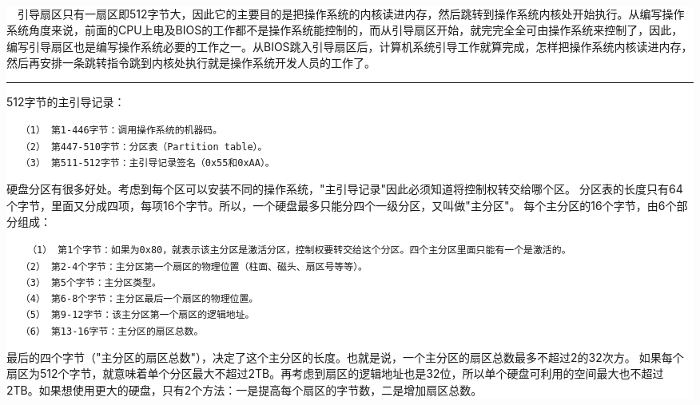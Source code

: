 　引导扇区只有一扇区即512字节大，因此它的主要目的是把操作系统的内核读进内存，然后跳转到操作系统内核处开始执行。从编写操作系统角度来说，前面的CPU上电及BIOS的工作都不是操作系统能控制的，而从引导扇区开始，就完完全全可由操作系统来控制了，因此，编写引导扇区也是编写操作系统必要的工作之一。从BIOS跳入引导扇区后，计算机系统引导工作就算完成，怎样把操作系统内核读进内存，然后再安排一条跳转指令跳到内核处执行就是操作系统开发人员的工作了。

------

512字节的主引导记录：

```
　　（1） 第1-446字节：调用操作系统的机器码。
　　（2） 第447-510字节：分区表（Partition table）。
　　（3） 第511-512字节：主引导记录签名（0x55和0xAA）。
```

硬盘分区有很多好处。考虑到每个区可以安装不同的操作系统，"主引导记录"因此必须知道将控制权转交给哪个区。
分区表的长度只有64个字节，里面又分成四项，每项16个字节。所以，一个硬盘最多只能分四个一级分区，又叫做"主分区"。
每个主分区的16个字节，由6个部分组成：

```
　  （1） 第1个字节：如果为0x80，就表示该主分区是激活分区，控制权要转交给这个分区。四个主分区里面只能有一个是激活的。
　　（2） 第2-4个字节：主分区第一个扇区的物理位置（柱面、磁头、扇区号等等）。
　　（3） 第5个字节：主分区类型。
　　（4） 第6-8个字节：主分区最后一个扇区的物理位置。
　　（5） 第9-12字节：该主分区第一个扇区的逻辑地址。
　　（6） 第13-16字节：主分区的扇区总数。
```

最后的四个字节（"主分区的扇区总数"），决定了这个主分区的长度。也就是说，一个主分区的扇区总数最多不超过2的32次方。
如果每个扇区为512个字节，就意味着单个分区最大不超过2TB。再考虑到扇区的逻辑地址也是32位，所以单个硬盘可利用的空间最大也不超过2TB。如果想使用更大的硬盘，只有2个方法：一是提高每个扇区的字节数，二是增加扇区总数。

